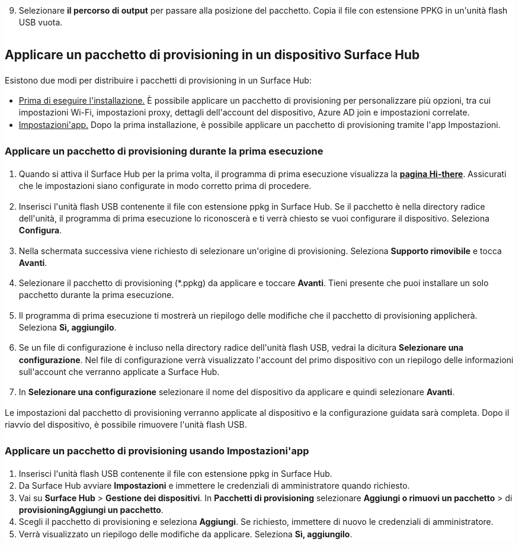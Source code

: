 9. Selezionare  **il percorso di output**  per passare alla posizione del pacchetto. Copia il file con estensione PPKG in un'unità flash USB vuota.

## <a name="apply-a-provisioning-package-to-surface-hub"></a>Applicare un pacchetto di provisioning in un dispositivo Surface Hub

Esistono due modi per distribuire i pacchetti di provisioning in un Surface Hub:

- [Prima di eseguire l'installazione.](#apply-a-provisioning-package-during-first-run) È possibile applicare un pacchetto di provisioning per personalizzare più opzioni, tra cui impostazioni Wi-Fi, impostazioni proxy, dettagli dell'account del dispositivo, Azure AD join e impostazioni correlate.  
- [Impostazioni'app.](#apply-a-provisioning-package-using-settings-app) Dopo la prima installazione, è possibile applicare un pacchetto di provisioning tramite l'app Impostazioni. 

### <a name="apply-a-provisioning-package-during-first-run"></a>Applicare un pacchetto di provisioning durante la prima esecuzione

1. Quando si attiva il Surface Hub per la prima volta, il programma di prima esecuzione visualizza la [**pagina Hi-there**](first-run-program-surface-hub.md). Assicurati che le impostazioni siano configurate in modo corretto prima di procedere.

2. Inserisci l'unità flash USB contenente il file con estensione ppkg in Surface Hub. Se il pacchetto è nella directory radice dell'unità, il programma di prima esecuzione lo riconoscerà e ti verrà chiesto se vuoi configurare il dispositivo. Seleziona **Configura**.

3. Nella schermata successiva viene richiesto di selezionare un'origine di provisioning. Seleziona **Supporto rimovibile** e tocca **Avanti**.

4. Selezionare il pacchetto di provisioning (*.ppkg) da applicare e toccare **Avanti**. Tieni presente che puoi installare un solo pacchetto durante la prima esecuzione.

5. Il programma di prima esecuzione ti mostrerà un riepilogo delle modifiche che il pacchetto di provisioning applicherà. Seleziona **Sì, aggiungilo**.

6. Se un file di configurazione è incluso nella directory radice dell'unità flash USB, vedrai la dicitura **Selezionare una configurazione**. Nel file di configurazione verrà visualizzato l'account del primo dispositivo con un riepilogo delle informazioni sull'account che verranno applicate a Surface Hub.

7. In **Selezionare una configurazione** selezionare il nome del dispositivo da applicare e quindi selezionare **Avanti**.

Le impostazioni dal pacchetto di provisioning verranno applicate al dispositivo e la configurazione guidata sarà completa. Dopo il riavvio del dispositivo, è possibile rimuovere l'unità flash USB.

### <a name="apply-a-provisioning-package-using-settings-app"></a>Applicare un pacchetto di provisioning usando Impostazioni'app

1. Inserisci l'unità flash USB contenente il file con estensione ppkg in Surface Hub.
2. Da Surface Hub avviare **Impostazioni** e immettere le credenziali di amministratore quando richiesto.
3. Vai su **Surface Hub** > **Gestione dei dispositivi**. In **Pacchetti di provisioning** selezionare **Aggiungi o rimuovi un pacchetto** >  di **provisioningAggiungi un pacchetto**.
4. Scegli il pacchetto di provisioning e seleziona **Aggiungi**.  Se richiesto, immettere di nuovo le credenziali di amministratore.
5. Verrà visualizzato un riepilogo delle modifiche da applicare. Seleziona **Sì, aggiungilo**.
